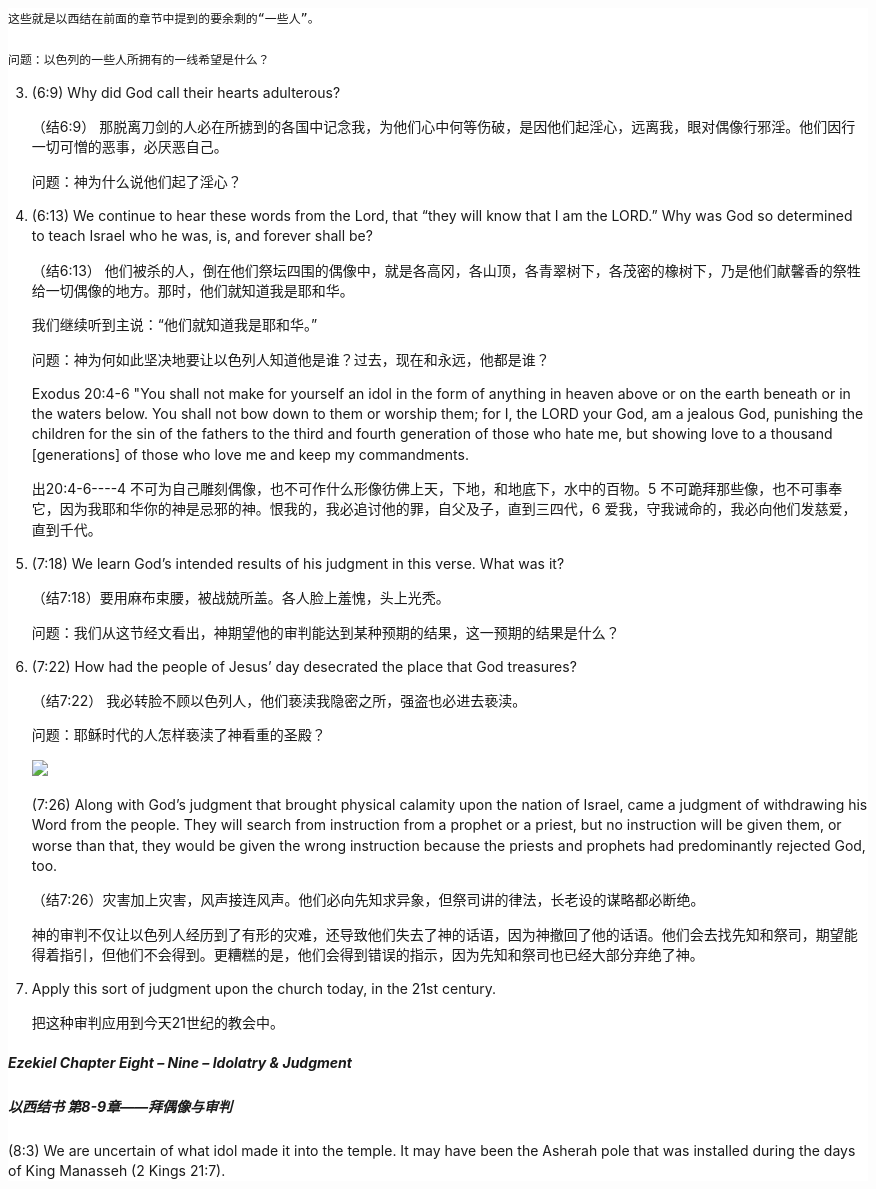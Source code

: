     这些就是以西结在前面的章节中提到的要余剩的“一些人”。

    问题：以色列的一些人所拥有的一线希望是什么？

3. (6:9) Why did God call their hearts adulterous?

    （结6:9） 那脱离刀剑的人必在所掳到的各国中记念我，为他们心中何等伤破，是因他们起淫心，远离我，眼对偶像行邪淫。他们因行一切可憎的恶事，必厌恶自己。

    问题：神为什么说他们起了淫心？

4. (6:13) We continue to hear these words from the Lord, that “they will know that I am the LORD.” Why was God so determined to teach Israel who he was, is, and forever shall be?

    （结6:13） 他们被杀的人，倒在他们祭坛四围的偶像中，就是各高冈，各山顶，各青翠树下，各茂密的橡树下，乃是他们献馨香的祭牲给一切偶像的地方。那时，他们就知道我是耶和华。

    我们继续听到主说：“他们就知道我是耶和华。”

    问题：神为何如此坚决地要让以色列人知道他是谁？过去，现在和永远，他都是谁？

    Exodus 20:4-6 "You shall not make for yourself an idol in the form of anything in heaven above or on the earth beneath or in the waters below. You shall not bow down to them or worship them; for I, the LORD your God, am a jealous God, punishing the children for the sin of the fathers to the third and fourth generation of those who hate me, but showing love to a thousand [generations] of those who love me and keep my commandments.

    出20:4-6----4 不可为自己雕刻偶像，也不可作什么形像彷佛上天，下地，和地底下，水中的百物。5 不可跪拜那些像，也不可事奉它，因为我耶和华你的神是忌邪的神。恨我的，我必追讨他的罪，自父及子，直到三四代，6 爱我，守我诫命的，我必向他们发慈爱，直到千代。

5. (7:18) We learn God’s intended results of his judgment in this verse. What was it?

    （结7:18）要用麻布束腰，被战兢所盖。各人脸上羞愧，头上光秃。

    问题：我们从这节经文看出，神期望他的审判能达到某种预期的结果，这一预期的结果是什么？

6. (7:22) How had the people of Jesus’ day desecrated the place that God treasures?

    （结7:22） 我必转脸不顾以色列人，他们亵渎我隐密之所，强盗也必进去亵渎。

    问题：耶稣时代的人怎样亵渎了神看重的圣殿？ 
    
    ![](/images/note/jygl/26-8.jpg#right)
    
    (7:26) Along with God’s judgment that brought physical calamity upon the nation of Israel, came a judgment of withdrawing his Word from the people. They will search from instruction from a prophet or a priest, but no instruction will be given them, or worse than that, they would be given the wrong instruction because the priests and prophets had predominantly rejected God, too.

    （结7:26）灾害加上灾害，风声接连风声。他们必向先知求异象，但祭司讲的律法，长老设的谋略都必断绝。

    神的审判不仅让以色列人经历到了有形的灾难，还导致他们失去了神的话语，因为神撤回了他的话语。他们会去找先知和祭司，期望能得着指引，但他们不会得到。更糟糕的是，他们会得到错误的指示，因为先知和祭司也已经大部分弃绝了神。

7. Apply this sort of judgment upon the church today, in the 21st century.

    把这种审判应用到今天21世纪的教会中。

##### Ezekiel Chapter Eight – Nine – Idolatry & Judgment

##### 以西结书 第8-9章——拜偶像与审判

(8:3) We are uncertain of what idol made it into the temple. It may have been the Asherah pole that was installed during the days of King Manasseh (2 Kings 21:7).
